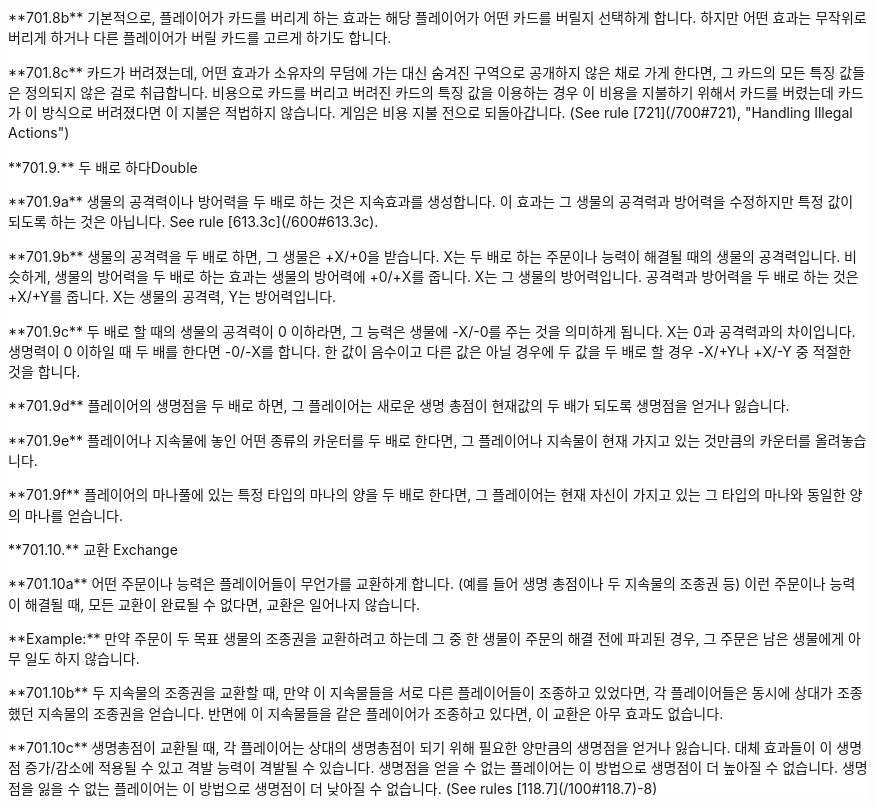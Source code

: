 <a name="701.8b"></a>
<p class="clause" markdown="1">**701.8b** 기본적으로, 플레이어가 카드를 버리게 하는 효과는 해당 플레이어가 어떤 카드를 버릴지 선택하게 합니다. 하지만 어떤 효과는 무작위로 버리게 하거나 다른 플레이어가 버릴 카드를 고르게 하기도 합니다.</p>

<a name="701.8c"></a>
<p class="clause" markdown="1">**701.8c** 카드가 버려졌는데, 어떤 효과가 소유자의 무덤에 가는 대신 숨겨진 구역으로 공개하지 않은 채로 가게 한다면, 그 카드의 모든 특징 값들은 정의되지 않은 걸로 취급합니다. 비용으로 카드를 버리고 버려진 카드의 특징 값을 이용하는 경우 이 비용을 지불하기 위해서 카드를 버렸는데 카드가 이 방식으로 버려졌다면 이 지불은 적법하지 않습니다. 게임은 비용 지불 전으로 되돌아갑니다. (See rule [721](/700#721), "Handling Illegal Actions")</p>

<a name="701.9"></a>
<p class="paragraph" markdown="1">**701.9.** 두 배로 하다Double</p>

<a name="701.9a"></a>
<p class="clause" markdown="1">**701.9a** 생물의 공격력이나 방어력을 두 배로 하는 것은 지속효과를 생성합니다. 이 효과는 그 생물의 공격력과 방어력을 수정하지만 특정 값이 되도록 하는 것은 아닙니다. See rule [613.3c](/600#613.3c).</p>

<a name="701.9b"></a>
<p class="clause" markdown="1">**701.9b** 생물의 공격력을 두 배로 하면, 그 생물은 +X/+0을 받습니다. X는 두 배로 하는 주문이나 능력이 해결될 때의 생물의 공격력입니다. 비슷하게, 생물의 방어력을 두 배로 하는 효과는 생물의 방어력에 +0/+X를 줍니다. X는 그 생물의 방어력입니다. 공격력과 방어력을 두 배로 하는 것은 +X/+Y를 줍니다. X는 생물의 공격력, Y는 방어력입니다.</p>

<a name="701.9c"></a>
<p class="clause" markdown="1">**701.9c** 두 배로 할 때의 생물의 공격력이 0 이하라면, 그 능력은 생물에 -X/-0를 주는 것을 의미하게 됩니다. X는 0과 공격력과의 차이입니다. 생명력이 0 이하일 때 두 배를 한다면 -0/-X를 합니다. 한 값이 음수이고 다른 값은 아닐 경우에 두 값을 두 배로 할 경우 -X/+Y나 +X/-Y 중 적절한 것을 합니다.</p>

<a name="701.9d"></a>
<p class="clause" markdown="1">**701.9d** 플레이어의 생명점을 두 배로 하면, 그 플레이어는 새로운 생명 총점이 현재값의 두 배가 되도록 생명점을 얻거나 잃습니다.</p>

<a name="701.9e"></a>
<p class="clause" markdown="1">**701.9e** 플레이어나 지속물에 놓인 어떤 종류의 카운터를 두 배로 한다면, 그 플레이어나 지속물이 현재 가지고 있는 것만큼의 카운터를 올려놓습니다.</p>

<a name="701.9f"></a>
<p class="clause" markdown="1">**701.9f** 플레이어의 마나풀에 있는 특정 타입의 마나의 양을 두 배로 한다면, 그 플레이어는 현재 자신이 가지고 있는 그 타입의 마나와 동일한 양의 마나를 얻습니다.</p>

<a name="701.10"></a>
<p class="paragraph" markdown="1">**701.10.** 교환 Exchange</p>

<a name="701.10a"></a>
<p class="clause" markdown="1">**701.10a** 어떤 주문이나 능력은 플레이어들이 무언가를 교환하게 합니다. (예를 들어 생명 총점이나 두 지속물의 조종권 등) 이런 주문이나 능력이 해결될 때, 모든 교환이 완료될 수 없다면, 교환은 일어나지 않습니다.</p>
<p class="example" markdown="1"> **Example:** 만약 주문이 두 목표 생물의 조종권을 교환하려고 하는데 그 중 한 생물이 주문의 해결 전에 파괴된 경우, 그 주문은 남은 생물에게 아무 일도 하지 않습니다.</p>

<a name="701.10b"></a>
<p class="clause" markdown="1">**701.10b** 두 지속물의 조종권을 교환할 때, 만약 이 지속물들을 서로 다른 플레이어들이 조종하고 있었다면, 각 플레이어들은 동시에 상대가 조종했던 지속물의 조종권을 얻습니다. 반면에 이 지속물들을 같은 플레이어가 조종하고 있다면, 이 교환은 아무 효과도 없습니다.</p>

<a name="701.10c"></a>
<p class="clause" markdown="1">**701.10c** 생명총점이 교환될 때, 각 플레이어는 상대의 생명총점이 되기 위해 필요한 양만큼의 생명점을 얻거나 잃습니다. 대체 효과들이 이 생명점 증가/감소에 적용될 수 있고 격발 능력이 격발될 수 있습니다. 생명점을 얻을 수 없는 플레이어는 이 방법으로 생명점이 더 높아질 수 없습니다. 생명점을 잃을 수 없는 플레이어는 이 방법으로 생명점이 더 낮아질 수 없습니다. (See rules [118.7](/100#118.7)-8)</p>
